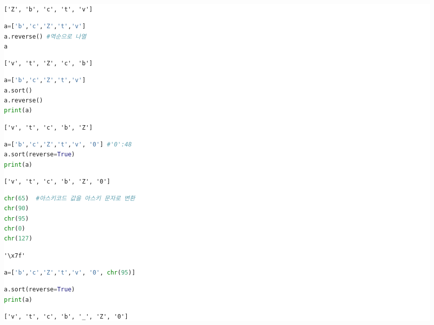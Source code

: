    ['Z', 'b', 'c', 't', 'v']
    


```python
a=['b','c','Z','t','v']
a.reverse() #역순으로 나열
a
```




    ['v', 't', 'Z', 'c', 'b']




```python
a=['b','c','Z','t','v']
a.sort()
a.reverse()
print(a)
```

    ['v', 't', 'c', 'b', 'Z']
    


```python
a=['b','c','Z','t','v', '0'] #'0':48
a.sort(reverse=True)
print(a)
```

    ['v', 't', 'c', 'b', 'Z', '0']
    


```python
chr(65)  #아스키코드 값을 아스키 문자로 변환
chr(90)
chr(95)
chr(0)
chr(127)
```




    '\x7f'




```python
a=['b','c','Z','t','v', '0', chr(95)]
```


```python
a.sort(reverse=True)
print(a)
```

    ['v', 't', 'c', 'b', '_', 'Z', '0']
    


```python

```
